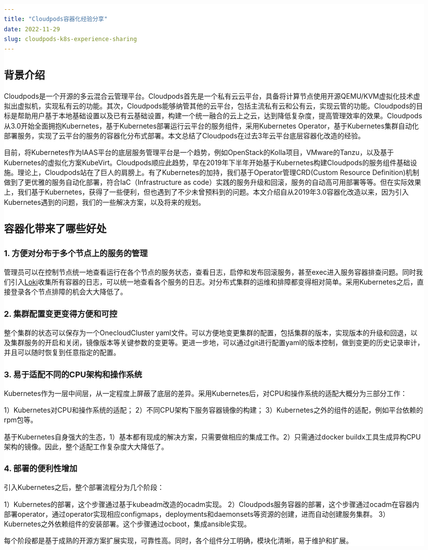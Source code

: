 ```yaml
---
title: "Cloudpods容器化经验分享"
date: 2022-11-29
slug: cloudpods-k8s-experience-sharing
---
```


## 背景介绍

Cloudpods是一个开源的多云混合云管理平台。Cloudpods首先是一个私有云云平台，具备将计算节点使用开源QEMU/KVM虚拟化技术虚拟出虚拟机，实现私有云的功能。其次，Cloudpods能够纳管其他的云平台，包括主流私有云和公有云，实现云管的功能。Cloudpods的目标是帮助用户基于本地基础设置以及已有云基础设置，构建一个统一融合的云上之云，达到降低复杂度，提高管理效率的效果。Cloudpods从3.0开始全面拥抱Kubernetes，基于Kubernetes部署运行云平台的服务组件，采用Kubernetes Operator，基于Kubernetes集群自动化部署服务，实现了云平台的服务的容器化分布式部署。本文总结了Cloudpods在过去3年云平台底层容器化改造的经验。

目前，将Kubernetes作为IAAS平台的底层服务管理平台是一个趋势，例如OpenStack的Kolla项目，VMware的Tanzu，以及基于Kubernetes的虚拟化方案KubeVirt。Cloudpods顺应此趋势，早在2019年下半年开始基于Kubernetes构建Cloudpods的服务组件基础设施。理论上，Cloudpods站在了巨人的肩膀上。有了Kubernetes的加持，我们基于Operator管理CRD(Custom Resource Definition)机制做到了更优雅的服务自动化部署，符合IaC（Infrastructure as code）实践的服务升级和回滚，服务的自动高可用部署等等。但在实际效果上，我们基于Kubernetes，获得了一些便利，但也遇到了不少未曾预料到的问题。本文介绍自从2019年3.0容器化改造以来，因为引入Kubernetes遇到的问题，我们的一些解决方案，以及将来的规划。

## 容器化带来了哪些好处

### 1. 方便对分布于多个节点上的服务的管理

管理员可以在控制节点统一地查看运行在各个节点的服务状态，查看日志，启停和发布回滚服务，甚至exec进入服务容器排查问题。同时我们引入[Loki](https://github.com/grafana/loki)收集所有容器的日志，可以统一地查看各个服务的日志。对分布式集群的运维和排障都变得相对简单。采用Kubernetes之后，直接登录各个节点排障的机会大大降低了。

### 2. 集群配置变更变得方便和可控

整个集群的状态可以保存为一个OnecloudCluster yaml文件。可以方便地变更集群的配置，包括集群的版本，实现版本的升级和回退，以及集群服务的开启和关闭，镜像版本等关键参数的变更等。更进一步地，可以通过git进行配置yaml的版本控制，做到变更的历史记录审计，并且可以随时恢复到任意指定的配置。

### 3. 易于适配不同的CPU架构和操作系统

Kubernetes作为一层中间层，从一定程度上屏蔽了底层的差异。采用Kubernetes后，对CPU和操作系统的适配大概分为三部分工作：

1）Kubernetes对CPU和操作系统的适配；
2）不同CPU架构下服务容器镜像的构建；
3）Kubernetes之外的组件的适配，例如平台依赖的rpm包等。

基于Kubernetes自身强大的生态，1）基本都有现成的解决方案，只需要做相应的集成工作。2）只需通过docker buildx工具生成异构CPU架构的镜像。因此，整个适配工作复杂度大大降低了。

### 4. 部署的便利性增加

引入Kubernetes之后，整个部署流程分为几个阶段：

1）Kubernetes的部署，这个步骤通过基于kubeadm改造的ocadm实现。
2）Cloudpods服务容器的部署，这个步骤通过ocadm在容器内部署operator，通过operator实现相应configmaps，deployments和daemonsets等资源的创建，进而自动创建服务集群。
3） Kubernetes之外依赖组件的安装部署。这个步骤通过ocboot，集成ansible实现。

每个阶段都是基于成熟的开源方案扩展实现，可靠性高。同时，各个组件分工明确，模块化清晰，易于维护和扩展。
